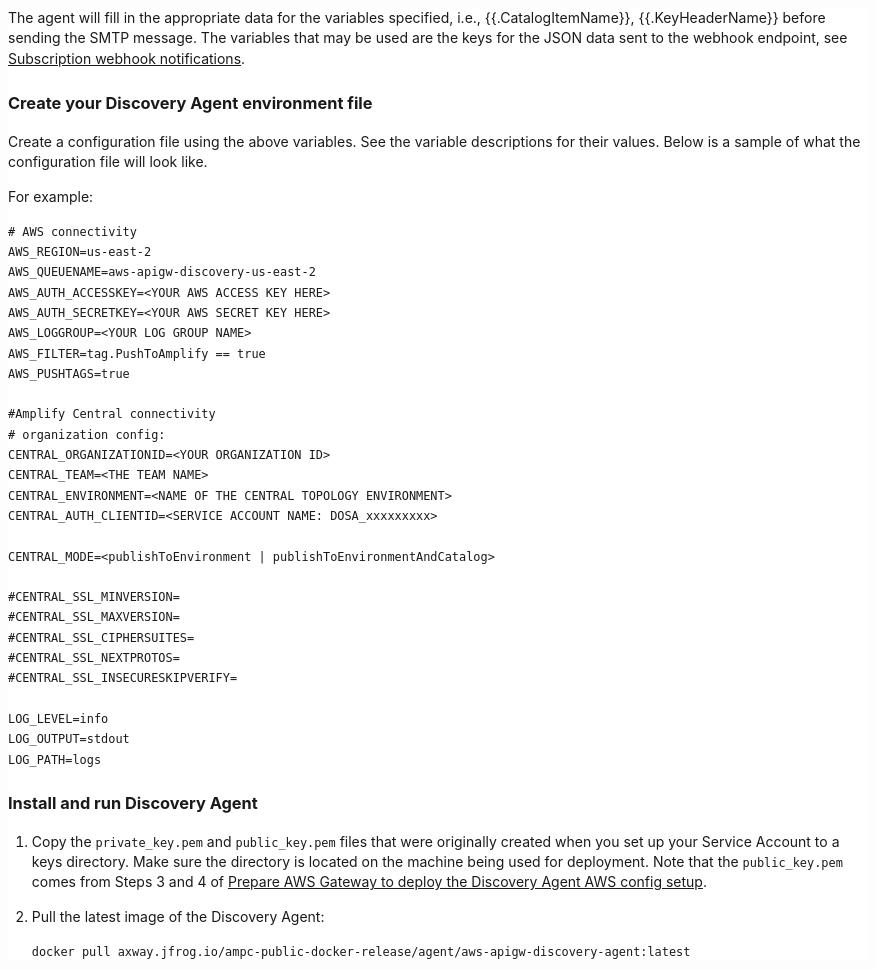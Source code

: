 The agent will fill in the appropriate data for the variables specified, i.e., \{{.CatalogItemName}}, {{.KeyHeaderName}} before sending the SMTP message. The variables that may be used are the keys for the JSON data sent to the webhook endpoint, see [Subscription webhook notifications](#subscription-webhook-notifications).

### Create your Discovery Agent environment file

Create a configuration file using the above variables. See the variable descriptions for their values. Below is a sample of what the configuration file will look like.

For example:

```
# AWS connectivity
AWS_REGION=us-east-2
AWS_QUEUENAME=aws-apigw-discovery-us-east-2
AWS_AUTH_ACCESSKEY=<YOUR AWS ACCESS KEY HERE>
AWS_AUTH_SECRETKEY=<YOUR AWS SECRET KEY HERE>
AWS_LOGGROUP=<YOUR LOG GROUP NAME>
AWS_FILTER=tag.PushToAmplify == true
AWS_PUSHTAGS=true

#Amplify Central connectivity
# organization config:
CENTRAL_ORGANIZATIONID=<YOUR ORGANIZATION ID>
CENTRAL_TEAM=<THE TEAM NAME>
CENTRAL_ENVIRONMENT=<NAME OF THE CENTRAL TOPOLOGY ENVIRONMENT>
CENTRAL_AUTH_CLIENTID=<SERVICE ACCOUNT NAME: DOSA_xxxxxxxxx>

CENTRAL_MODE=<publishToEnvironment | publishToEnvironmentAndCatalog>

#CENTRAL_SSL_MINVERSION=
#CENTRAL_SSL_MAXVERSION=
#CENTRAL_SSL_CIPHERSUITES=
#CENTRAL_SSL_NEXTPROTOS=
#CENTRAL_SSL_INSECURESKIPVERIFY=

LOG_LEVEL=info
LOG_OUTPUT=stdout
LOG_PATH=logs
```

### Install and run Discovery Agent

1. Copy the `private_key.pem` and `public_key.pem` files that were originally created when you set up your Service Account to a keys directory. Make sure the directory is located on the machine being used for deployment. Note that the `public_key.pem` comes from Steps 3 and 4 of [Prepare AWS Gateway to deploy the Discovery Agent AWS config setup](/docs/connect-aws-gateway/cloud-administration-operation/).
2. Pull the latest image of the Discovery Agent:

   ```
   docker pull axway.jfrog.io/ampc-public-docker-release/agent/aws-apigw-discovery-agent:latest
   ```
